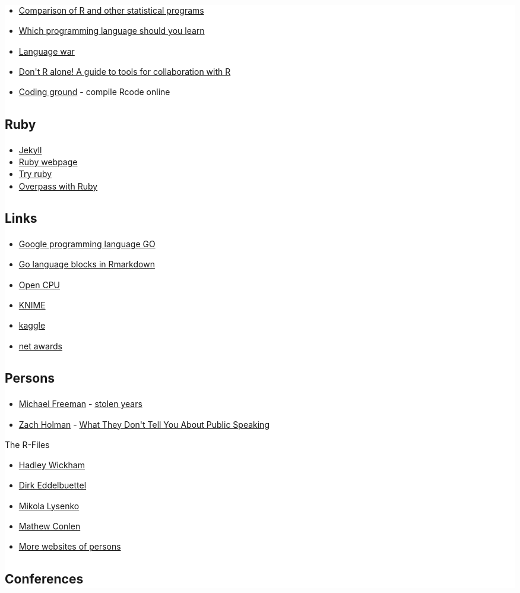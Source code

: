 - [Comparison of R and other statistical programs](http://blog.datacamp.com/statistical-language-wars-the-infograph/)

- [Which programming language should you learn](http://www.rzbt.haw-hamburg.de/dankert/ccppjava.html/)

- [Language war](http://www.r-bloggers.com/r-beats-python-r-beats-julia-anyone-else-wanna-challenge-r/)

- [Don't R alone! A guide to tools for collaboration with R](http://www.noamross.net/blog/2013/1/7/collaborating-with-r.html)

- [Coding ground](http://www.tutorialspoint.com/codingground.htm) - compile Rcode online

## Ruby

- [Jekyll](http://nicolewhite.github.io/r/2015/02/07/r-blogging-with-rmarkdown-knitr-jekyll.html)
- [Ruby webpage](https://www.ruby-lang.org/en/downloads/)
- [Try ruby](http://tryruby.org/levels/1/challenges/0)
- [Overpass with Ruby](http://jamescpoole.com/tag/overpass-api/)

## Links

- [Google programming language GO](https://golang.org/)
- [Go language blocks in Rmarkdown](http://datadrivensecurity.info/blog/posts/2015/Jun/running-other-languages-in-r-markdown-files/)
- [Open CPU](https://www.opencpu.org/)
- [KNIME](https://tech.knime.org/getting-started)


- [kaggle](https://www.kaggle.com/)

- [net awards](https://thenetawards.com/previous-winners/)


## Persons

- [Michael Freeman](http://mfviz.com/#/) - [stolen years](http://guns.periscopic.com/?year=2013)


- [Zach Holman](http://zachholman.com/) - [What They Don't Tell You About Public Speaking](http://zachholman.com/posts/what-they-dont-tell-you-about-public-speaking/)


The R-Files
- [Hadley Wickham](http://blog.revolutionanalytics.com/2010/09/the-r-files-hadley-wickham.html)

- [Dirk Eddelbuettel](http://datascience.la/dirk-eddelbuettel-the-user-2014-interview/)

- [Mikola Lysenko](https://www.youtube.com/watch?v=YD7iqHJ0NUI&index=14&list=PLPhU2Tz1TddCis5MZlx1HQeK5GYJoIbu8)

- [Mathew Conlen](http://www.mathisonian.com/)


- [More websites of persons](https://plotcon.plot.ly/schedule)

## Conferences
